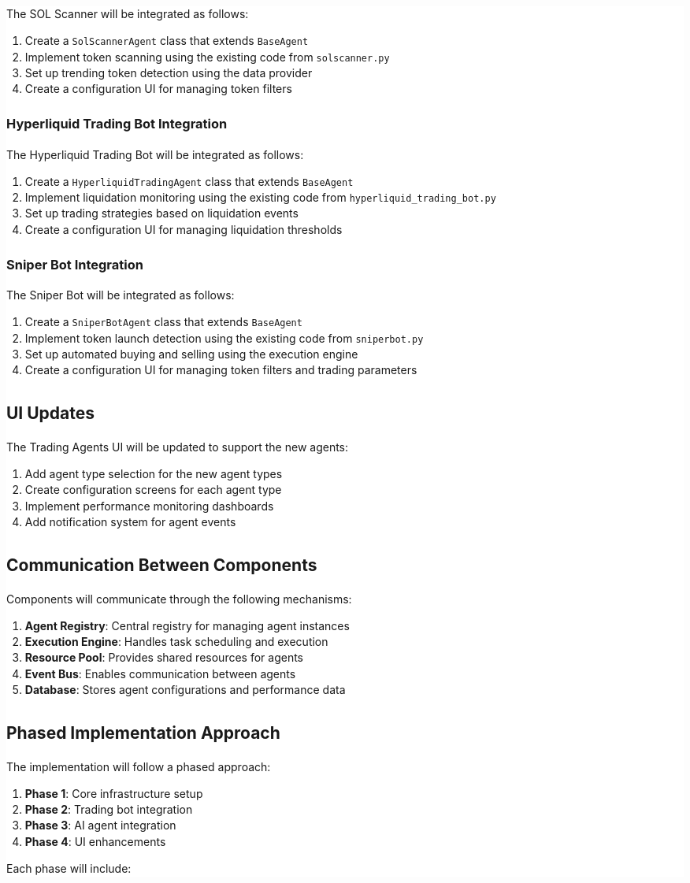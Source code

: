 The SOL Scanner will be integrated as follows:

1. Create a `SolScannerAgent` class that extends `BaseAgent`
2. Implement token scanning using the existing code from `solscanner.py`
3. Set up trending token detection using the data provider
4. Create a configuration UI for managing token filters

### Hyperliquid Trading Bot Integration

The Hyperliquid Trading Bot will be integrated as follows:

1. Create a `HyperliquidTradingAgent` class that extends `BaseAgent`
2. Implement liquidation monitoring using the existing code from `hyperliquid_trading_bot.py`
3. Set up trading strategies based on liquidation events
4. Create a configuration UI for managing liquidation thresholds

### Sniper Bot Integration

The Sniper Bot will be integrated as follows:

1. Create a `SniperBotAgent` class that extends `BaseAgent`
2. Implement token launch detection using the existing code from `sniperbot.py`
3. Set up automated buying and selling using the execution engine
4. Create a configuration UI for managing token filters and trading parameters

## UI Updates

The Trading Agents UI will be updated to support the new agents:

1. Add agent type selection for the new agent types
2. Create configuration screens for each agent type
3. Implement performance monitoring dashboards
4. Add notification system for agent events

## Communication Between Components

Components will communicate through the following mechanisms:

1. **Agent Registry**: Central registry for managing agent instances
2. **Execution Engine**: Handles task scheduling and execution
3. **Resource Pool**: Provides shared resources for agents
4. **Event Bus**: Enables communication between agents
5. **Database**: Stores agent configurations and performance data

## Phased Implementation Approach

The implementation will follow a phased approach:

1. **Phase 1**: Core infrastructure setup
2. **Phase 2**: Trading bot integration
3. **Phase 3**: AI agent integration
4. **Phase 4**: UI enhancements

Each phase will include:
